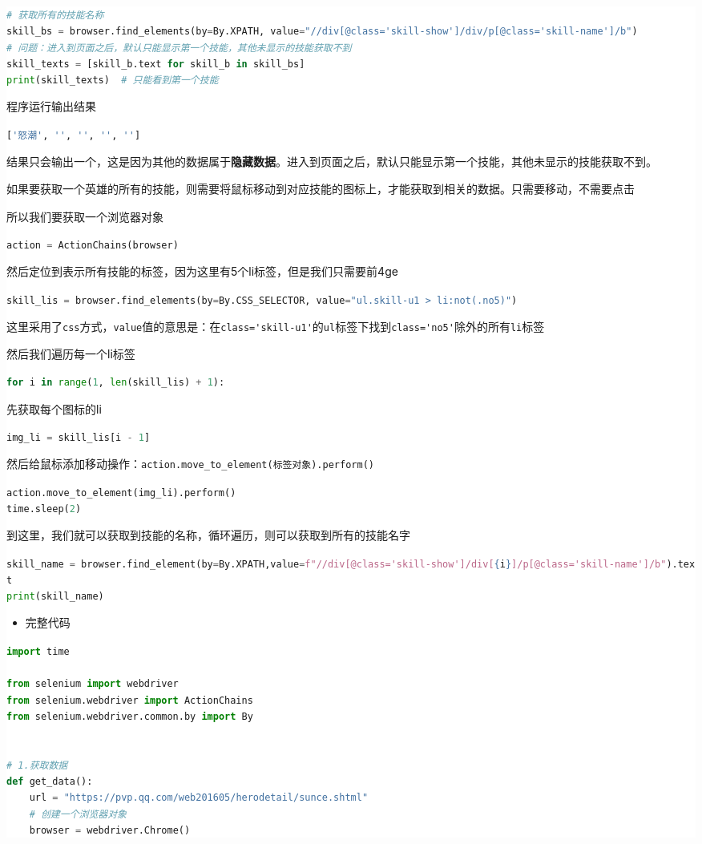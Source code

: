 ```python
# 获取所有的技能名称
skill_bs = browser.find_elements(by=By.XPATH, value="//div[@class='skill-show']/div/p[@class='skill-name']/b")
# 问题：进入到页面之后，默认只能显示第一个技能，其他未显示的技能获取不到
skill_texts = [skill_b.text for skill_b in skill_bs]
print(skill_texts)  # 只能看到第一个技能
```

程序运行输出结果

```python
['怒潮', '', '', '', '']
```

结果只会输出一个，这是因为其他的数据属于**隐藏数据**。进入到页面之后，默认只能显示第一个技能，其他未显示的技能获取不到。

如果要获取一个英雄的所有的技能，则需要将鼠标移动到对应技能的图标上，才能获取到相关的数据。只需要移动，不需要点击

所以我们要获取一个浏览器对象

```python
action = ActionChains(browser)
```

然后定位到表示所有技能的标签，因为这里有5个li标签，但是我们只需要前4ge

```python
skill_lis = browser.find_elements(by=By.CSS_SELECTOR, value="ul.skill-u1 > li:not(.no5)")
```

这里采用了`css`方式，`value`值的意思是：在`class='skill-u1'`的`ul`标签下找到`class='no5'`除外的所有`li`标签

然后我们遍历每一个li标签

```python
for i in range(1, len(skill_lis) + 1):
```

先获取每个图标的li

```python
img_li = skill_lis[i - 1]
```

然后给鼠标添加移动操作：`action.move_to_element(标签对象).perform()`

```python
action.move_to_element(img_li).perform()
time.sleep(2)
```

到这里，我们就可以获取到技能的名称，循环遍历，则可以获取到所有的技能名字

```python
skill_name = browser.find_element(by=By.XPATH,value=f"//div[@class='skill-show']/div[{i}]/p[@class='skill-name']/b").text
print(skill_name)
```

- 完整代码

```python
import time

from selenium import webdriver
from selenium.webdriver import ActionChains
from selenium.webdriver.common.by import By


# 1.获取数据
def get_data():
    url = "https://pvp.qq.com/web201605/herodetail/sunce.shtml"
    # 创建一个浏览器对象
    browser = webdriver.Chrome()
```